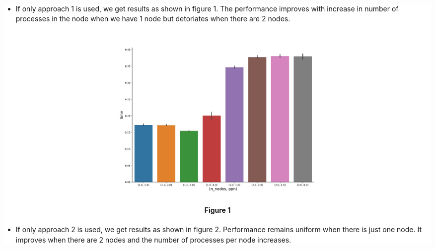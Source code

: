 - If only approach 1 is used, we get results as shown in figure 1. The performance improves with increase in number of processes in the node when we have 1 node but detoriates when there are 2 nodes. 

<div><center><img src="data_weighted.jpg" style="width: 400px;"\></br><h4>Figure 1</h4><center></div>

- If only approach 2 is used, we get results as shown in figure 2. Performance remains uniform when there is just one node. It improves when there are 2 nodes and the number of processes per node increases. 
